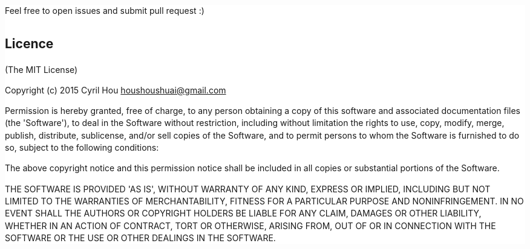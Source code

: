Feel free to open issues and submit pull request :)

## Licence

(The MIT License)

Copyright (c) 2015 Cyril Hou <houshoushuai@gmail.com>

Permission is hereby granted, free of charge, to any person obtaining a copy of this software and associated documentation files (the 'Software'), to deal in the Software without restriction, including without limitation the rights to use, copy, modify, merge, publish, distribute, sublicense, and/or sell copies of the Software, and to permit persons to whom the Software is furnished to do so, subject to the following conditions:

The above copyright notice and this permission notice shall be included in all copies or substantial portions of the Software.

THE SOFTWARE IS PROVIDED 'AS IS', WITHOUT WARRANTY OF ANY KIND, EXPRESS OR IMPLIED, INCLUDING BUT NOT LIMITED TO THE WARRANTIES OF MERCHANTABILITY, FITNESS FOR A PARTICULAR PURPOSE AND NONINFRINGEMENT. IN NO EVENT SHALL THE AUTHORS OR COPYRIGHT HOLDERS BE LIABLE FOR ANY CLAIM, DAMAGES OR OTHER LIABILITY, WHETHER IN AN ACTION OF CONTRACT, TORT OR OTHERWISE, ARISING FROM, OUT OF OR IN CONNECTION WITH THE SOFTWARE OR THE USE OR OTHER DEALINGS IN THE SOFTWARE.
